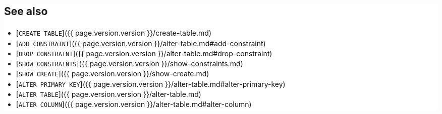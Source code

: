 
## See also

- [`CREATE TABLE`]({{ page.version.version }}/create-table.md)
- [`ADD CONSTRAINT`]({{ page.version.version }}/alter-table.md#add-constraint)
- [`DROP CONSTRAINT`]({{ page.version.version }}/alter-table.md#drop-constraint)
- [`SHOW CONSTRAINTS`]({{ page.version.version }}/show-constraints.md)
- [`SHOW CREATE`]({{ page.version.version }}/show-create.md)
- [`ALTER PRIMARY KEY`]({{ page.version.version }}/alter-table.md#alter-primary-key)
- [`ALTER TABLE`]({{ page.version.version }}/alter-table.md)
- [`ALTER COLUMN`]({{ page.version.version }}/alter-table.md#alter-column)